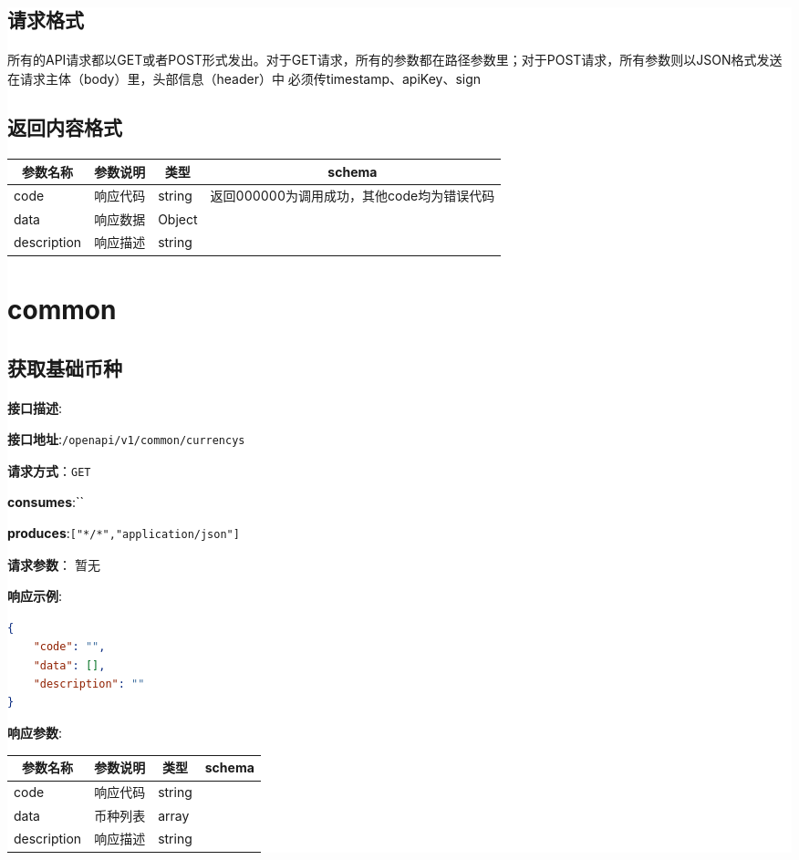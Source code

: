 ## 请求格式

所有的API请求都以GET或者POST形式发出。对于GET请求，所有的参数都在路径参数里；对于POST请求，所有参数则以JSON格式发送在请求主体（body）里，头部信息（header）中
必须传timestamp、apiKey、sign

## 返回内容格式

| 参数名称         | 参数说明                             |    类型 |  schema |
| ------------ | -------------------|-------|----------- |
|code| 响应代码  |string  |  返回000000为调用成功，其他code均为错误代码  |
|data| 响应数据  |Object  |    |
|description| 响应描述  |string  |    |


# common

## 获取基础币种


**接口描述**:


**接口地址**:`/openapi/v1/common/currencys`


**请求方式**：`GET`


**consumes**:``


**produces**:`["*/*","application/json"]`



**请求参数**：
暂无



**响应示例**:

```json
{
	"code": "",
	"data": [],
	"description": ""
}
```

**响应参数**:


| 参数名称         | 参数说明                             |    类型 |  schema |
| ------------ | -------------------|-------|----------- |
|code| 响应代码  |string  |    |
|data| 币种列表  |array  |    |
|description| 响应描述  |string  |    |
